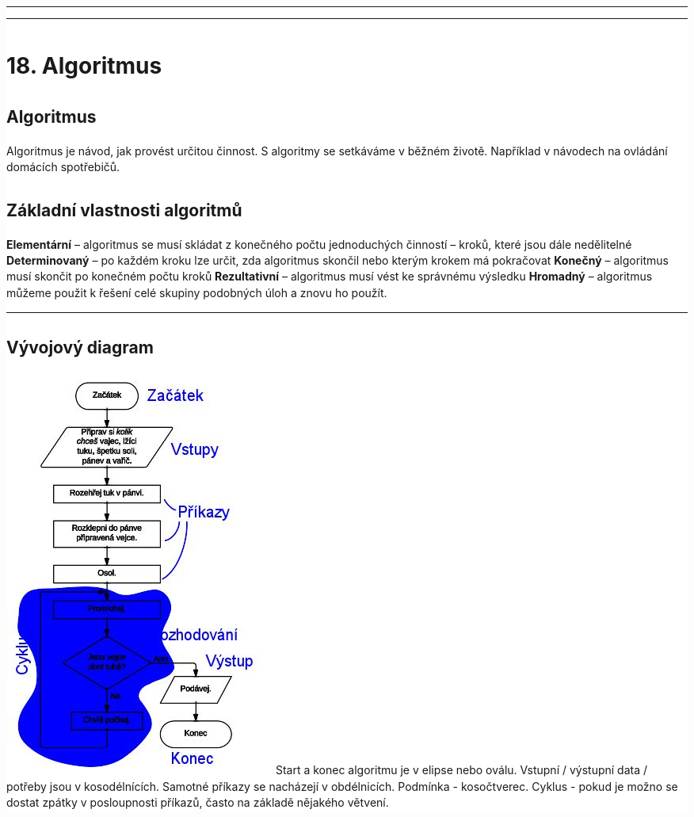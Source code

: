 ***
***
# 18. Algoritmus
## Algoritmus
Algoritmus je návod, jak provést určitou činnost. S algoritmy se setkáváme
v běžném životě. Například v návodech na ovládání domácích spotřebičů.
## Základní vlastnosti algoritmů
**Elementární** – algoritmus se musí skládat z konečného počtu jednoduchých
činností – kroků, které jsou dále nedělitelné 
**Determinovaný** – po každém kroku lze určit, zda algoritmus skončil nebo
kterým krokem má pokračovat
**Konečný** – algoritmus musí skončit po konečném počtu kroků 
**Rezultativní** – algoritmus musí vést ke správnému výsledku
**Hromadný** – algoritmus můžeme použit k řešení celé skupiny podobných
úloh a znovu ho použít.
***
## Vývojový diagram
![dd2ec0cee16040beb205941388bf7003.png](_resources/dd2ec0cee16040beb205941388bf7003.png)
Start a konec algoritmu je v elipse nebo oválu.
Vstupní / výstupní data / potřeby jsou v kosodélnících.
Samotné příkazy se nacházejí v obdélnicích. 
Podmínka - kosočtverec.
Cyklus - pokud je možno se dostat zpátky v posloupnosti příkazů, často na základě nějakého větvení.

